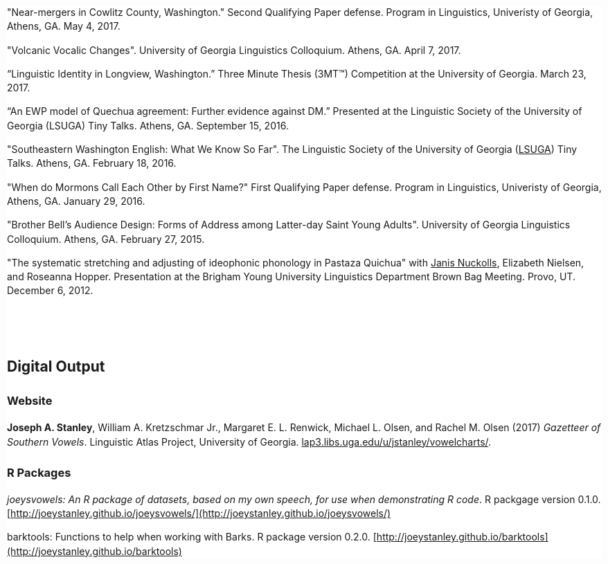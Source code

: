 "Near-mergers in Cowlitz County, Washington." Second Qualifying Paper defense. Program in Linguistics, Univeristy of Georgia, Athens, GA. May 4, 2017.

"Volcanic Vocalic Changes". University of Georgia Linguistics Colloquium. Athens, GA. April 7, 2017.
<a href="/downloads/170407-Colloquium.pdf" class="slides" title="download a pdf of the powerpoint slides for this presentation"></a> 

“Linguistic Identity in Longview, Washington.” Three Minute Thesis (3MT™) Competition at the University of Georgia. March 23, 2017.

“An EWP model of Quechua agreement: Further evidence against DM.” Presented at the Linguistic Society of the University of Georgia (LSUGA) Tiny Talks. Athens, GA. September 15, 2016. 
<a href="/downloads/160915-TinyTalks-slides.pptx" class="slides" title="download the powerpoint slides for this presentation"></a>

"Southeastern Washington English: What We Know So Far". The Linguistic Society of the University of Georgia ([LSUGA](http://www.lsuga.com)) Tiny Talks. Athens, GA. February 18, 2016. 
<a href="/downloads/160218-TinyTalks-slides.pptx" class="slides" title="download the powerpoint slides for this presentation"></a>

"When do Mormons Call Each Other by First Name?" First Qualifying Paper defense. Program in Linguistics, Univeristy of Georgia, Athens, GA. January 29, 2016.

"Brother Bell’s Audience Design: Forms of Address among Latter-day Saint Young Adults". University of Georgia Linguistics Colloquium. Athens, GA. February 27, 2015. 
<a href="/downloads/150227-Colloquium-slides.pptx" class="slides" title="download the powerpoint slides for this presentation"></a> 

"The systematic stretching and adjusting of ideophonic phonology in Pastaza Quichua" with [Janis Nuckolls](http://linguistics.byu.edu/directory/jbn34/), Elizabeth Nielsen, and Roseanna Hopper. Presentation at the Brigham Young University Linguistics Department Brown Bag Meeting. Provo, UT. December 6, 2012.

<br/>

<br/>




## Digital Output

### Website

**Joseph A. Stanley**, William A. Kretzschmar Jr., Margaret E. L. Renwick, Michael L. Olsen, and Rachel M. Olsen (2017) *Gazetteer of Southern Vowels*. Linguistic Atlas Project, University of Georgia. [lap3.libs.uga.edu/u/jstanley/vowelcharts/](http://lap3.libs.uga.edu/u/jstanley/vowelcharts/).


### R Packages

*joeysvowels: An R package of datasets, based on my own speech, for use when demonstrating R code*. R packgage version 0.1.0. [http://joeystanley.github.io/joeysvowels/](http://joeystanley.github.io/joeysvowels/)

barktools: Functions to help when working with Barks. R package version 0.2.0. [http://joeystanley.github.io/barktools](http://joeystanley.github.io/barktools)
